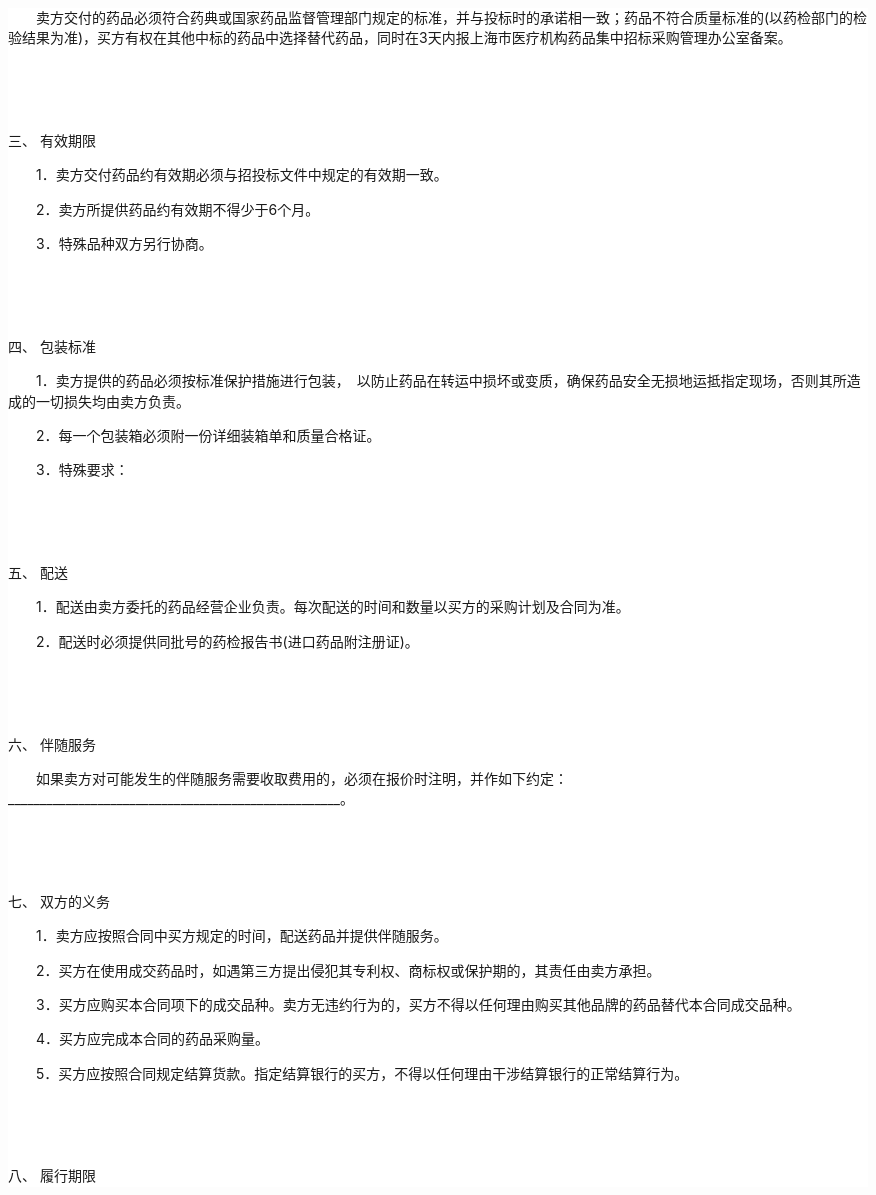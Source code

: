 　　卖方交付的药品必须符合药典或国家药品监督管理部门规定的标准，并与投标时的承诺相一致；药品不符合质量标准的(以药检部门的检验结果为准)，买方有权在其他中标的药品中选择替代药品，同时在3天内报上海市医疗机构药品集中招标采购管理办公室备案。

　　

　　

三、
有效期限

　　1．卖方交付药品约有效期必须与招投标文件中规定的有效期一致。

　　2．卖方所提供药品约有效期不得少于6个月。

　　3．特殊品种双方另行协商。

　　

　　

四、
包装标准

　　1．卖方提供的药品必须按标准保护措施进行包装，　以防止药品在转运中损坏或变质，确保药品安全无损地运抵指定现场，否则其所造成的一切损失均由卖方负责。

　　2．每一个包装箱必须附一份详细装箱单和质量合格证。

　　3．特殊要求：

　　

　　

五、
配送

　　1．配送由卖方委托的药品经营企业负责。每次配送的时间和数量以买方的采购计划及合同为准。

　　2．配送时必须提供同批号的药检报告书(进口药品附注册证)。

　　

　　

六、
伴随服务

　　如果卖方对可能发生的伴随服务需要收取费用的，必须在报价时注明，并作如下约定：____________________________________________________。

　　

　　

七、
双方的义务

　　1．卖方应按照合同中买方规定的时间，配送药品并提供伴随服务。

　　2．买方在使用成交药品时，如遇第三方提出侵犯其专利权、商标权或保护期的，其责任由卖方承担。

　　3．买方应购买本合同项下的成交品种。卖方无违约行为的，买方不得以任何理由购买其他品牌的药品替代本合同成交品种。

　　4．买方应完成本合同的药品采购量。

　　5．买方应按照合同规定结算货款。指定结算银行的买方，不得以任何理由干涉结算银行的正常结算行为。

　　

　　

八、
履行期限
